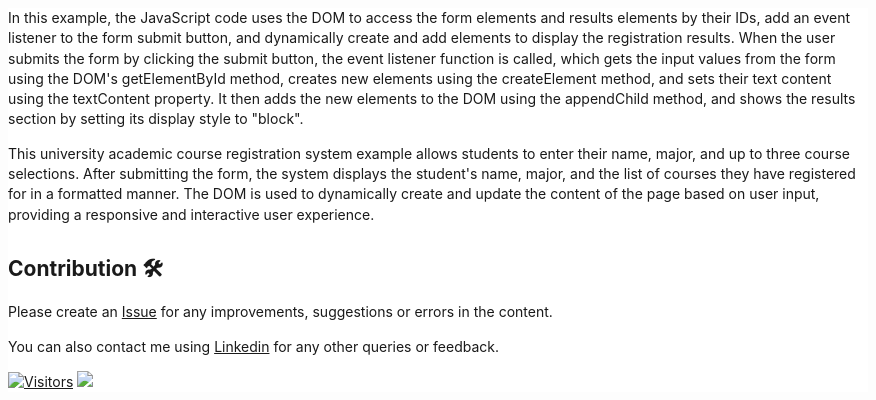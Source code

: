 In this example, the JavaScript code uses the DOM to access the form elements and results elements by their IDs, add an event listener to the form submit button, and dynamically create and add elements to display the registration results. When the user submits the form by clicking the submit button, the event listener function is called, which gets the input values from the form using the DOM's getElementById method, creates new elements using the createElement method, and sets their text content using the textContent property. It then adds the new elements to the DOM using the appendChild method, and shows the results section by setting its display style to "block".

This university academic course registration system example allows students to enter their name, major, and up to three course selections. After submitting the form, the system displays the student's name, major, and the list of courses they have registered for in a formatted manner. The DOM is used to dynamically create and update the content of the page based on user input, providing a responsive and interactive user experience.

## Contribution 🛠️
Please create an [Issue](https://github.com/drshahizan/learn-php/issues) for any improvements, suggestions or errors in the content.

You can also contact me using [Linkedin](https://www.linkedin.com/in/drshahizan/) for any other queries or feedback.

[![Visitors](https://api.visitorbadge.io/api/visitors?path=https%3A%2F%2Fgithub.com%2Fdrshahizan&labelColor=%23697689&countColor=%23555555&style=plastic)](https://visitorbadge.io/status?path=https%3A%2F%2Fgithub.com%2Fdrshahizan)
![](https://hit.yhype.me/github/profile?user_id=81284918)

